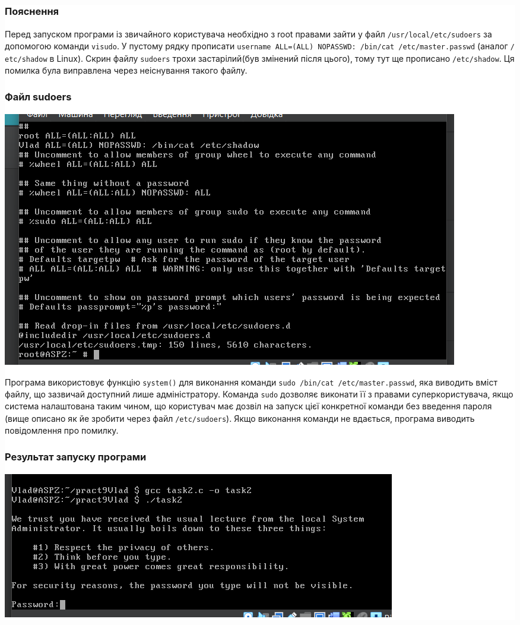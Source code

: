 ### Пояснення

Перед запуском програми із звичайного користувача необхідно з root правами зайти у файл `/usr/local/etc/sudoers` за допомогою команди `visudo`. У пустому рядку прописати `username ALL=(ALL) NOPASSWD: /bin/cat /etc/master.passwd` (аналог `/etc/shadow` в Linux). Скрин файлу `sudoers` трохи застарілий(був змінений після цього), тому тут ще прописано `/etc/shadow`. Ця помилка була виправлена через неіснування такого файлу.

### Файл sudoers

![](task2/task2_sudoers.png)

Програма використовує функцію `system()` для виконання команди `sudo /bin/cat /etc/master.passwd`, яка виводить вміст файлу, що зазвичай доступний лише адміністратору. Команда `sudo` дозволяє виконати її з правами суперкористувача, якщо система налаштована таким чином, що користувач має дозвіл на запуск цієї конкретної команди без введення пароля (вище описано як йе зробити через файл `/etc/sudoers`). Якщо виконання команди не вдається, програма виводить повідомлення про помилку.

### Результат запуску програми

![](task2/task2_1.png)

